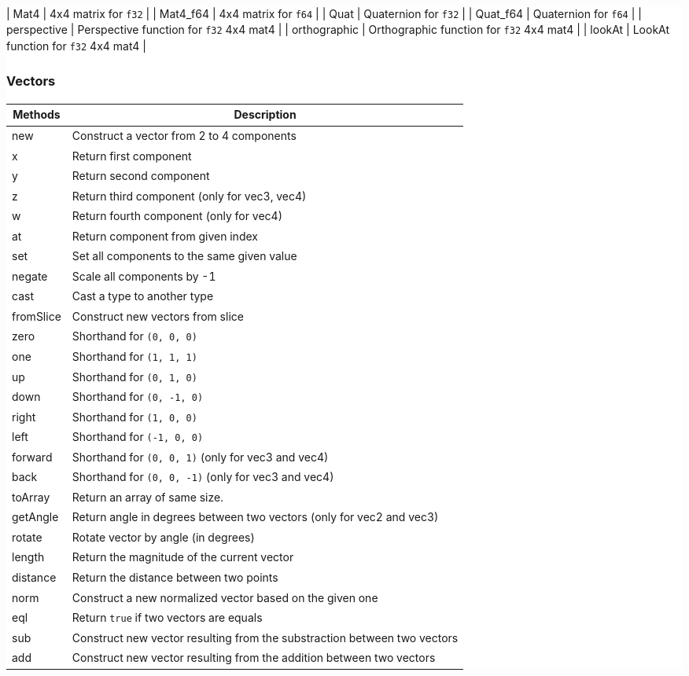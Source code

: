 | Mat4         | 4x4 matrix for `f32`                     |
| Mat4_f64     | 4x4 matrix for `f64`                     |
| Quat         | Quaternion for `f32`                     |
| Quat_f64     | Quaternion for `f64`                     |
| perspective  | Perspective function for `f32` 4x4 mat4  |
| orthographic | Orthographic function for `f32` 4x4 mat4 |
| lookAt       | LookAt function for `f32` 4x4 mat4       |

### Vectors

| Methods   | Description                                                                |
| --------- | -------------------------------------------------------------------------- |
| new       | Construct a vector from 2 to 4 components                                  |
| x         | Return first component                                                     |
| y         | Return second component                                                    |
| z         | Return third component (only for vec3, vec4)                               |
| w         | Return fourth component (only for vec4)                                    |
| at        | Return component from given index                                          |
| set       | Set all components to the same given value                                 |
| negate    | Scale all components by -1                                                 |
| cast      | Cast a type to another type                                                |
| fromSlice | Construct new vectors from slice                                           |
| zero      | Shorthand for `(0, 0, 0)`                                                  |
| one       | Shorthand for `(1, 1, 1)`                                                  |
| up        | Shorthand for `(0, 1, 0)`                                                  |
| down      | Shorthand for `(0, -1, 0)`                                                 |
| right     | Shorthand for `(1, 0, 0)`                                                  |
| left      | Shorthand for `(-1, 0, 0)`                                                 |
| forward   | Shorthand for `(0, 0, 1)` (only for vec3 and vec4)                         |
| back      | Shorthand for `(0, 0, -1)` (only for vec3 and vec4)                        |
| toArray   | Return an array of same size.                                              |
| getAngle  | Return angle in degrees between two vectors (only for vec2 and vec3)       |
| rotate    | Rotate vector by angle (in degrees)                                        |
| length    | Return the magnitude of the current vector                                 |
| distance  | Return the distance between two points                                     |
| norm      | Construct a new normalized vector based on the given one                   |
| eql       | Return `true` if two vectors are equals                                    |
| sub       | Construct new vector resulting from the substraction between two vectors   |
| add       | Construct new vector resulting from the addition between two vectors       |